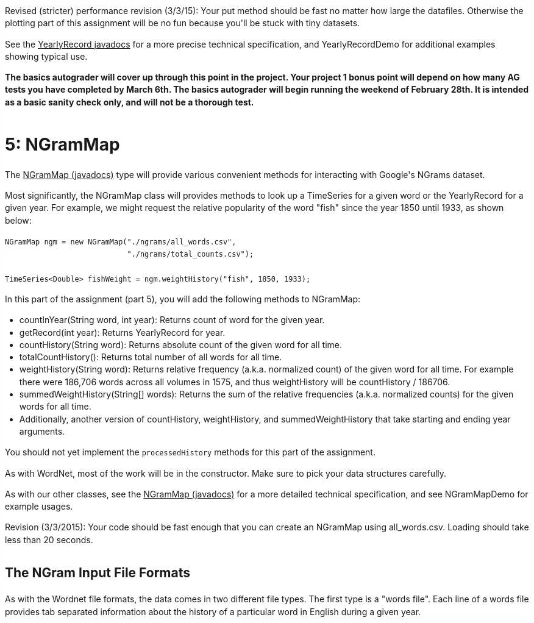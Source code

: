 Revised (stricter) performance revision (3/3/15): Your put method should be fast no matter how large the datafiles. Otherwise the plotting part of this assignment will be no fun because you'll be stuck with tiny datasets. 

See the [YearlyRecord javadocs](javadocs/index.html?ngordnet/YearlyRecord.html) for a more precise technical specification, and YearlyRecordDemo for additional examples showing typical use.

**The basics autograder will cover up through this point in the project. Your project 1 bonus point will depend on how many AG tests you have completed by March 6th. The basics autograder will begin running the weekend of February 28th. It is intended as a basic sanity check only, and will not be a thorough test.**

5: NGramMap
=====

The [NGramMap (javadocs)](javadocs/index.html?ngordnet/NGramMap.html) type will provide various convenient methods for interacting with Google's NGrams dataset. 

Most significantly, the NGramMap class will provides methods to look up a TimeSeries for a given word or the YearlyRecord for a given year. For example, we might request the relative popularity of the word "fish" since the year 1850 until 1933, as shown below:

    NGramMap ngm = new NGramMap("./ngrams/all_words.csv", 
                                "./ngrams/total_counts.csv");

    TimeSeries<Double> fishWeight = ngm.weightHistory("fish", 1850, 1933);
    
In this part of the assignment (part 5), you will add the following methods to NGramMap:

 - countInYear(String word, int year): Returns count of word for the given year.
 - getRecord(int year): Returns YearlyRecord for year.
 - countHistory(String word): Returns absolute count of the given word for all time.
 - totalCountHistory(): Returns total number of all words for all time. 
 - weightHistory(String word): Returns relative frequency (a.k.a. normalized count) of the given word for all time. For example there were 186,706 words across all volumes in 1575, and thus weightHistory will be countHistory / 186706.
 - summedWeightHistory(String[] words): Returns the sum of the relative frequencies (a.k.a. normalized counts) for the given words for all time.
 - Additionally, another version of countHistory, weightHistory, and summedWeightHistory that take starting and ending year arguments.

You should not yet implement the ```processedHistory``` methods for this part of the assignment.

As with WordNet, most of the work will be in the constructor. Make sure to pick your data structures carefully.

As with our other classes, see the [NGramMap (javadocs)](javadocs/index.html?ngordnet/NGramMap.html) for a more detailed technical specification, and see NGramMapDemo for example usages.

Revision (3/3/2015): Your code should be fast enough that you can create an NGramMap using all_words.csv. Loading should take less than 20 seconds.

The NGram Input File Formats
------
As with the Wordnet file formats, the data comes in two different file types. The first type is a "words file". Each line of a words file provides tab separated information about the history of a particular word in English during a given year. 
